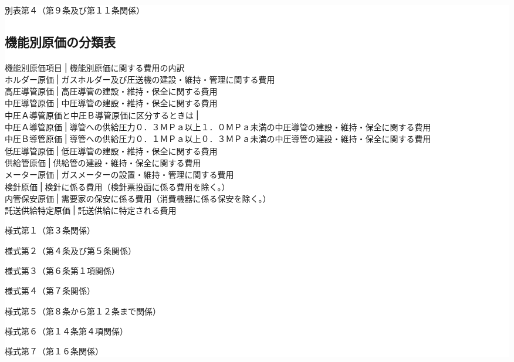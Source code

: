 別表第４（第９条及び第１１条関係）

機能別原価の分類表  
---  
機能別原価項目 | 機能別原価に関する費用の内訳  
ホルダー原価 | ガスホルダー及び圧送機の建設・維持・管理に関する費用  
高圧導管原価 | 高圧導管の建設・維持・保全に関する費用  
中圧導管原価 | 中圧導管の建設・維持・保全に関する費用  
中圧Ａ導管原価と中圧Ｂ導管原価に区分するときは |   
中圧Ａ導管原価 | 導管への供給圧力０．３ＭＰａ以上１．０ＭＰａ未満の中圧導管の建設・維持・保全に関する費用  
中圧Ｂ導管原価 | 導管への供給圧力０．１ＭＰａ以上０．３ＭＰａ未満の中圧導管の建設・維持・保全に関する費用  
低圧導管原価 | 低圧導管の建設・維持・保全に関する費用  
供給管原価 | 供給管の建設・維持・保全に関する費用  
メーター原価 | ガスメーターの設置・維持・管理に関する費用  
検針原価 | 検針に係る費用（検針票投函に係る費用を除く。）  
内管保安原価 | 需要家の保安に係る費用（消費機器に係る保安を除く。）  
託送供給特定原価 | 託送供給に特定される費用  
  
様式第１（第３条関係）

[](/./pict/H28F150098_001.pdf)

様式第２（第４条及び第５条関係）

[](/./pict/H28F150098_002.pdf)

様式第３（第６条第１項関係）

[](/./pict/H28F150098_003.pdf)

様式第４（第７条関係）

[](/./pict/H28F150098_004.pdf)

様式第５（第８条から第１２条まで関係）

[](/./pict/H28F150098_005.pdf)

様式第６（第１４条第４項関係）

[](/./pict/H28F150098_006.pdf)

様式第７（第１６条関係）

[](/./pict/H28F150098_007.pdf)
